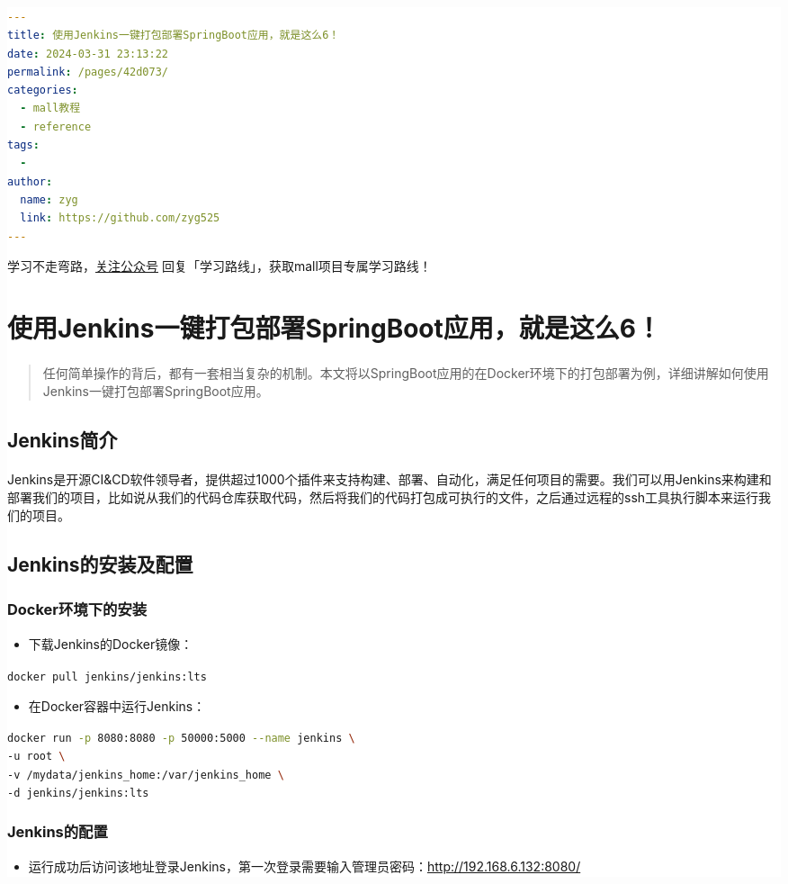 ```yaml
---
title: 使用Jenkins一键打包部署SpringBoot应用，就是这么6！
date: 2024-03-31 23:13:22
permalink: /pages/42d073/
categories:
  - mall教程
  - reference
tags:
  - 
author: 
  name: zyg
  link: https://github.com/zyg525
---
```

学习不走弯路，[关注公众号](#公众号) 回复「学习路线」，获取mall项目专属学习路线！

# 使用Jenkins一键打包部署SpringBoot应用，就是这么6！

> 任何简单操作的背后，都有一套相当复杂的机制。本文将以SpringBoot应用的在Docker环境下的打包部署为例，详细讲解如何使用Jenkins一键打包部署SpringBoot应用。

## Jenkins简介

Jenkins是开源CI&CD软件领导者，提供超过1000个插件来支持构建、部署、自动化，满足任何项目的需要。我们可以用Jenkins来构建和部署我们的项目，比如说从我们的代码仓库获取代码，然后将我们的代码打包成可执行的文件，之后通过远程的ssh工具执行脚本来运行我们的项目。

## Jenkins的安装及配置

### Docker环境下的安装

- 下载Jenkins的Docker镜像：

```bash
docker pull jenkins/jenkins:lts
```

- 在Docker容器中运行Jenkins：

```bash
docker run -p 8080:8080 -p 50000:5000 --name jenkins \
-u root \
-v /mydata/jenkins_home:/var/jenkins_home \
-d jenkins/jenkins:lts
```

### Jenkins的配置

- 运行成功后访问该地址登录Jenkins，第一次登录需要输入管理员密码：http://192.168.6.132:8080/

